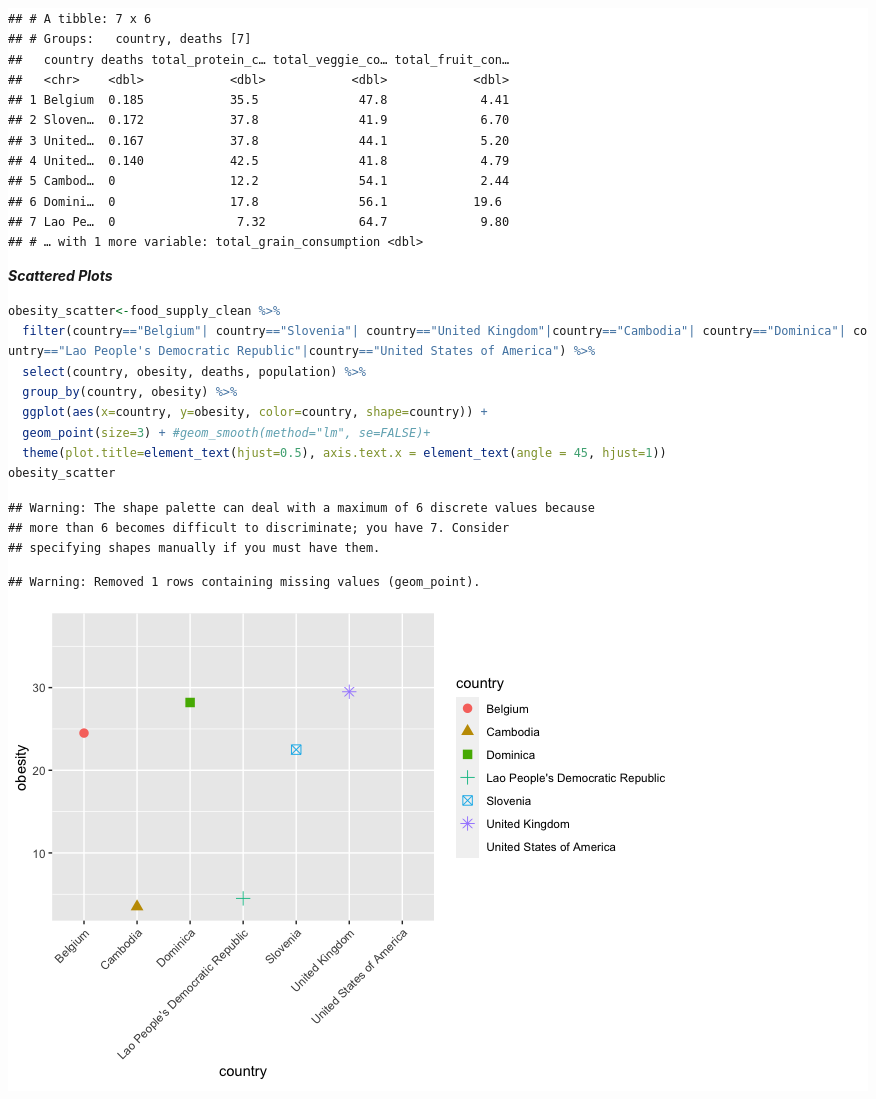 ```
## # A tibble: 7 x 6
## # Groups:   country, deaths [7]
##   country deaths total_protein_c… total_veggie_co… total_fruit_con…
##   <chr>    <dbl>            <dbl>            <dbl>            <dbl>
## 1 Belgium  0.185            35.5              47.8             4.41
## 2 Sloven…  0.172            37.8              41.9             6.70
## 3 United…  0.167            37.8              44.1             5.20
## 4 United…  0.140            42.5              41.8             4.79
## 5 Cambod…  0                12.2              54.1             2.44
## 6 Domini…  0                17.8              56.1            19.6 
## 7 Lao Pe…  0                 7.32             64.7             9.80
## # … with 1 more variable: total_grain_consumption <dbl>
```

***Scattered Plots***

```r
obesity_scatter<-food_supply_clean %>%
  filter(country=="Belgium"| country=="Slovenia"| country=="United Kingdom"|country=="Cambodia"| country=="Dominica"| country=="Lao People's Democratic Republic"|country=="United States of America") %>%
  select(country, obesity, deaths, population) %>%
  group_by(country, obesity) %>%
  ggplot(aes(x=country, y=obesity, color=country, shape=country)) +
  geom_point(size=3) + #geom_smooth(method="lm", se=FALSE)+
  theme(plot.title=element_text(hjust=0.5), axis.text.x = element_text(angle = 45, hjust=1))
obesity_scatter
```

```
## Warning: The shape palette can deal with a maximum of 6 discrete values because
## more than 6 becomes difficult to discriminate; you have 7. Consider
## specifying shapes manually if you must have them.
```

```
## Warning: Removed 1 rows containing missing values (geom_point).
```

![](Group_2_Final_Project_files/figure-html/unnamed-chunk-26-1.png)
